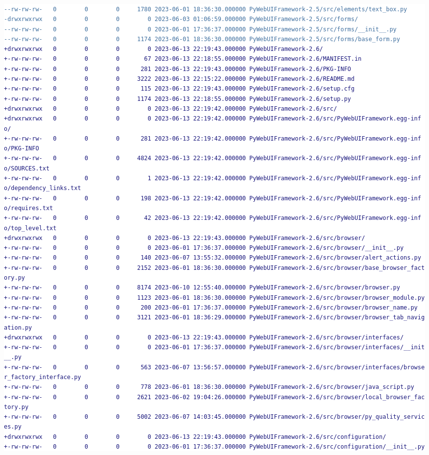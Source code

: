 ```diff
--rw-rw-rw-   0        0        0     1780 2023-06-01 18:36:30.000000 PyWebUIFramework-2.5/src/elements/text_box.py
-drwxrwxrwx   0        0        0        0 2023-06-03 01:06:59.000000 PyWebUIFramework-2.5/src/forms/
--rw-rw-rw-   0        0        0        0 2023-06-01 17:36:37.000000 PyWebUIFramework-2.5/src/forms/__init__.py
--rw-rw-rw-   0        0        0     1174 2023-06-01 18:36:30.000000 PyWebUIFramework-2.5/src/forms/base_form.py
+drwxrwxrwx   0        0        0        0 2023-06-13 22:19:43.000000 PyWebUIFramework-2.6/
+-rw-rw-rw-   0        0        0       67 2023-06-13 22:18:55.000000 PyWebUIFramework-2.6/MANIFEST.in
+-rw-rw-rw-   0        0        0      281 2023-06-13 22:19:43.000000 PyWebUIFramework-2.6/PKG-INFO
+-rw-rw-rw-   0        0        0     3222 2023-06-13 22:15:22.000000 PyWebUIFramework-2.6/README.md
+-rw-rw-rw-   0        0        0      115 2023-06-13 22:19:43.000000 PyWebUIFramework-2.6/setup.cfg
+-rw-rw-rw-   0        0        0     1174 2023-06-13 22:18:55.000000 PyWebUIFramework-2.6/setup.py
+drwxrwxrwx   0        0        0        0 2023-06-13 22:19:42.000000 PyWebUIFramework-2.6/src/
+drwxrwxrwx   0        0        0        0 2023-06-13 22:19:42.000000 PyWebUIFramework-2.6/src/PyWebUIFramework.egg-info/
+-rw-rw-rw-   0        0        0      281 2023-06-13 22:19:42.000000 PyWebUIFramework-2.6/src/PyWebUIFramework.egg-info/PKG-INFO
+-rw-rw-rw-   0        0        0     4824 2023-06-13 22:19:42.000000 PyWebUIFramework-2.6/src/PyWebUIFramework.egg-info/SOURCES.txt
+-rw-rw-rw-   0        0        0        1 2023-06-13 22:19:42.000000 PyWebUIFramework-2.6/src/PyWebUIFramework.egg-info/dependency_links.txt
+-rw-rw-rw-   0        0        0      198 2023-06-13 22:19:42.000000 PyWebUIFramework-2.6/src/PyWebUIFramework.egg-info/requires.txt
+-rw-rw-rw-   0        0        0       42 2023-06-13 22:19:42.000000 PyWebUIFramework-2.6/src/PyWebUIFramework.egg-info/top_level.txt
+drwxrwxrwx   0        0        0        0 2023-06-13 22:19:43.000000 PyWebUIFramework-2.6/src/browser/
+-rw-rw-rw-   0        0        0        0 2023-06-01 17:36:37.000000 PyWebUIFramework-2.6/src/browser/__init__.py
+-rw-rw-rw-   0        0        0      140 2023-06-07 13:55:32.000000 PyWebUIFramework-2.6/src/browser/alert_actions.py
+-rw-rw-rw-   0        0        0     2152 2023-06-01 18:36:30.000000 PyWebUIFramework-2.6/src/browser/base_browser_factory.py
+-rw-rw-rw-   0        0        0     8174 2023-06-10 12:55:40.000000 PyWebUIFramework-2.6/src/browser/browser.py
+-rw-rw-rw-   0        0        0     1123 2023-06-01 18:36:30.000000 PyWebUIFramework-2.6/src/browser/browser_module.py
+-rw-rw-rw-   0        0        0      200 2023-06-01 17:36:37.000000 PyWebUIFramework-2.6/src/browser/browser_name.py
+-rw-rw-rw-   0        0        0     3121 2023-06-01 18:36:29.000000 PyWebUIFramework-2.6/src/browser/browser_tab_navigation.py
+drwxrwxrwx   0        0        0        0 2023-06-13 22:19:43.000000 PyWebUIFramework-2.6/src/browser/interfaces/
+-rw-rw-rw-   0        0        0        0 2023-06-01 17:36:37.000000 PyWebUIFramework-2.6/src/browser/interfaces/__init__.py
+-rw-rw-rw-   0        0        0      563 2023-06-07 13:56:57.000000 PyWebUIFramework-2.6/src/browser/interfaces/browser_factory_interface.py
+-rw-rw-rw-   0        0        0      778 2023-06-01 18:36:30.000000 PyWebUIFramework-2.6/src/browser/java_script.py
+-rw-rw-rw-   0        0        0     2621 2023-06-02 19:04:26.000000 PyWebUIFramework-2.6/src/browser/local_browser_factory.py
+-rw-rw-rw-   0        0        0     5002 2023-06-07 14:03:45.000000 PyWebUIFramework-2.6/src/browser/py_quality_services.py
+drwxrwxrwx   0        0        0        0 2023-06-13 22:19:43.000000 PyWebUIFramework-2.6/src/configuration/
+-rw-rw-rw-   0        0        0        0 2023-06-01 17:36:37.000000 PyWebUIFramework-2.6/src/configuration/__init__.py
```